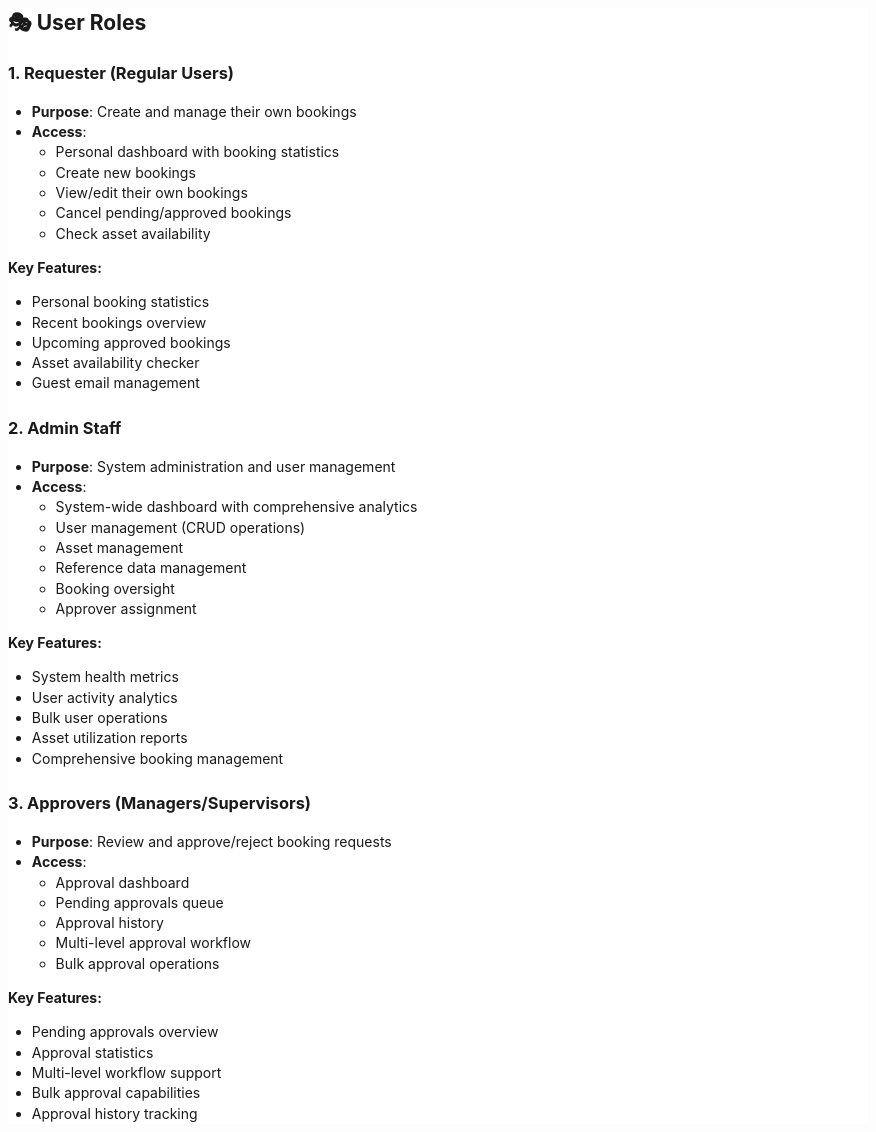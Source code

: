 ## 🎭 User Roles

### 1. **Requester** (Regular Users)
- **Purpose**: Create and manage their own bookings
- **Access**: 
  - Personal dashboard with booking statistics
  - Create new bookings
  - View/edit their own bookings
  - Cancel pending/approved bookings
  - Check asset availability

**Key Features:**
- Personal booking statistics
- Recent bookings overview
- Upcoming approved bookings
- Asset availability checker
- Guest email management

### 2. **Admin Staff**
- **Purpose**: System administration and user management
- **Access**:
  - System-wide dashboard with comprehensive analytics
  - User management (CRUD operations)
  - Asset management
  - Reference data management
  - Booking oversight
  - Approver assignment

**Key Features:**
- System health metrics
- User activity analytics
- Bulk user operations
- Asset utilization reports
- Comprehensive booking management

### 3. **Approvers** (Managers/Supervisors)
- **Purpose**: Review and approve/reject booking requests
- **Access**:
  - Approval dashboard
  - Pending approvals queue
  - Approval history
  - Multi-level approval workflow
  - Bulk approval operations

**Key Features:**
- Pending approvals overview
- Approval statistics
- Multi-level workflow support
- Bulk approval capabilities
- Approval history tracking

